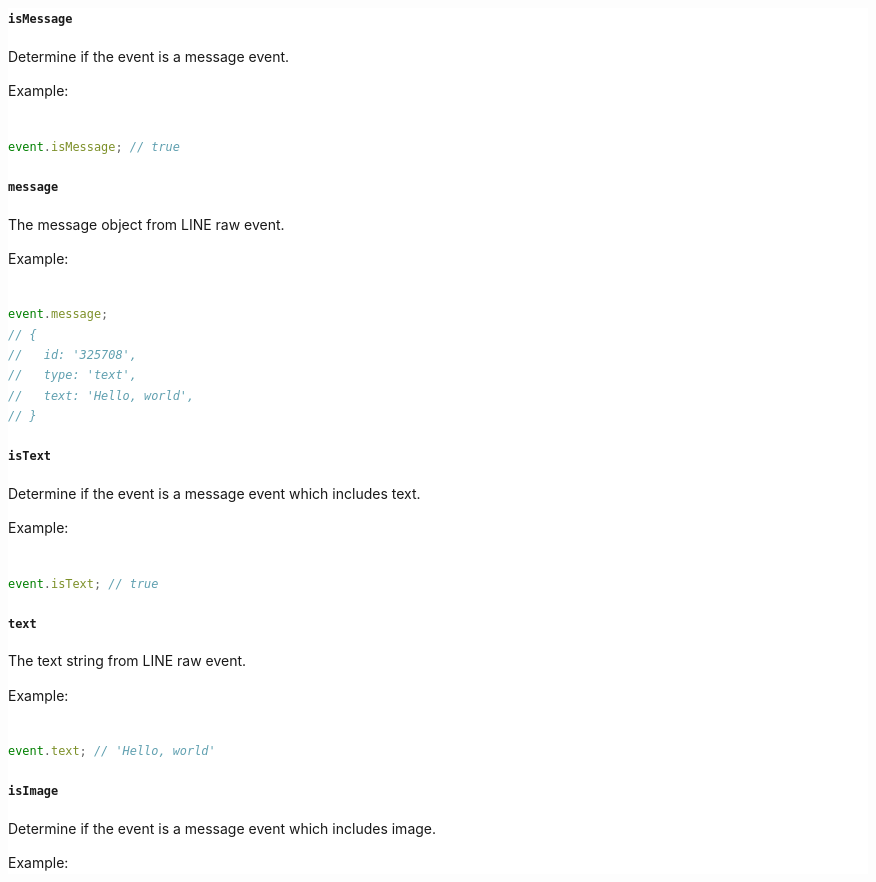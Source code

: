 #### `isMessage`

Determine if the event is a message event.

Example:

```js

event.isMessage; // true

```

#### `message`

The message object from LINE raw event.

Example:

```js

event.message;
// {
//   id: '325708',
//   type: 'text',
//   text: 'Hello, world',
// }

```

#### `isText`

Determine if the event is a message event which includes text.

Example:

```js

event.isText; // true

```

#### `text`

The text string from LINE raw event.

Example:

```js

event.text; // 'Hello, world'

```

#### `isImage`

Determine if the event is a message event which includes image.

Example:
